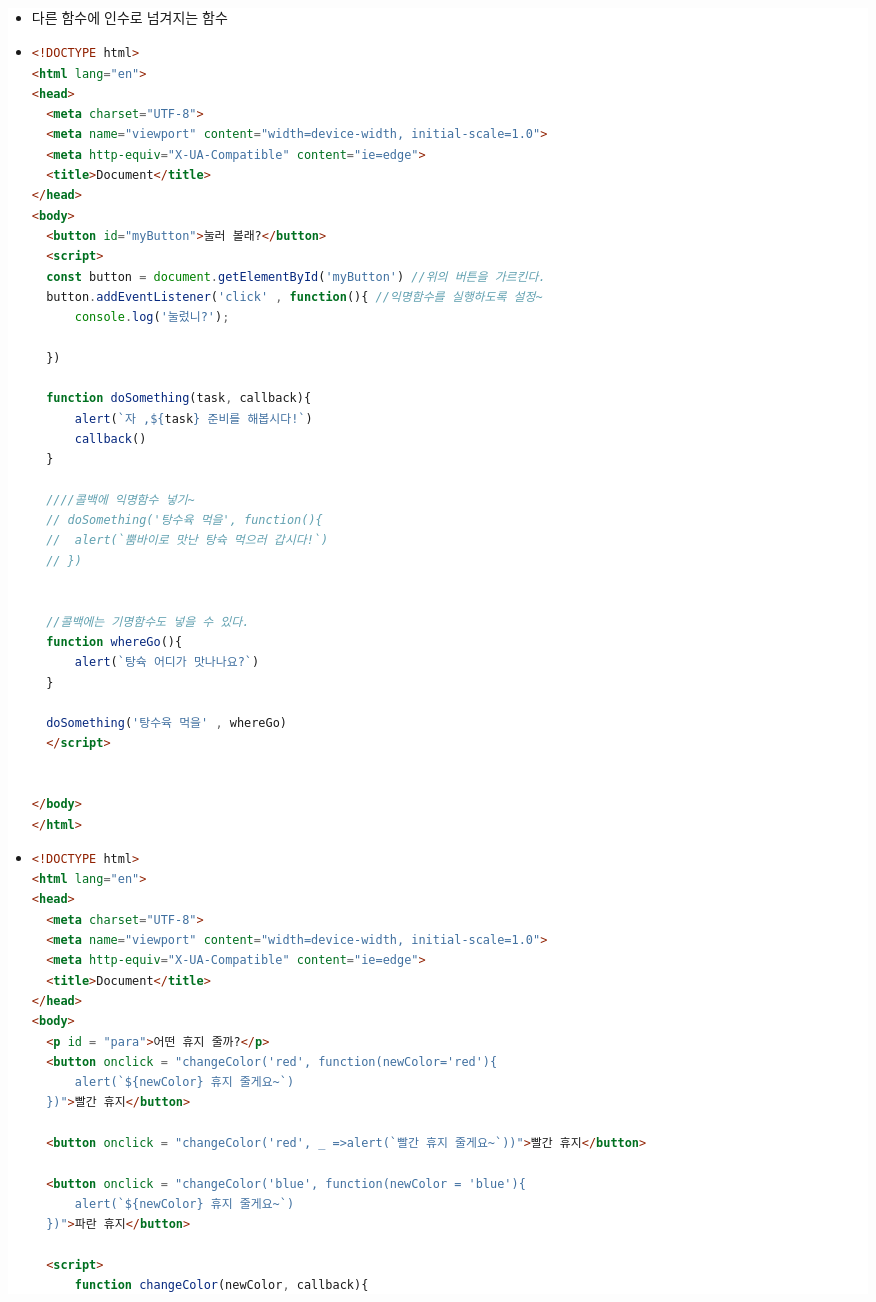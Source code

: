 - 다른 함수에 인수로 넘겨지는 함수

- ```html
  <!DOCTYPE html>
  <html lang="en">
  <head>
  	<meta charset="UTF-8">
  	<meta name="viewport" content="width=device-width, initial-scale=1.0">
  	<meta http-equiv="X-UA-Compatible" content="ie=edge">
  	<title>Document</title>
  </head>
  <body>
  	<button id="myButton">눌러 볼래?</button>
  	<script>
  	const button = document.getElementById('myButton') //위의 버튼을 가르킨다.
  	button.addEventListener('click' , function(){ //익명함수를 실행하도록 설정~
  		console.log('눌렀니?');
  		
  	})
  
  	function doSomething(task, callback){
  		alert(`자 ,${task} 준비를 해봅시다!`)
  		callback()
  	}
  	
  	////콜백에 익명함수 넣기~
  	// doSomething('탕수육 먹을', function(){
  	// 	alert(`뿜바이로 맛난 탕슉 먹으러 갑시다!`)
  	// })
  
  
  	//콜백에는 기명함수도 넣을 수 있다.
  	function whereGo(){
  		alert(`탕슉 어디가 맛나나요?`)
  	}
  
  	doSomething('탕수육 먹을' , whereGo)
  	</script>
  
  	
  </body> 
  </html>
  
  ```

- ```html
  <!DOCTYPE html>
  <html lang="en">
  <head>
  	<meta charset="UTF-8">
  	<meta name="viewport" content="width=device-width, initial-scale=1.0">
  	<meta http-equiv="X-UA-Compatible" content="ie=edge">
  	<title>Document</title>
  </head>
  <body>
  	<p id = "para">어떤 휴지 줄까?</p>
  	<button onclick = "changeColor('red', function(newColor='red'){
  		alert(`${newColor} 휴지 줄게요~`)
  	})">빨간 휴지</button>
  
  	<button onclick = "changeColor('red', _	=>alert(`빨간 휴지 줄게요~`))">빨간 휴지</button>
  
  	<button onclick = "changeColor('blue', function(newColor = 'blue'){
  		alert(`${newColor} 휴지 줄게요~`)
  	})">파란 휴지</button>
  	
  	<script>
  		function changeColor(newColor, callback){
  ```